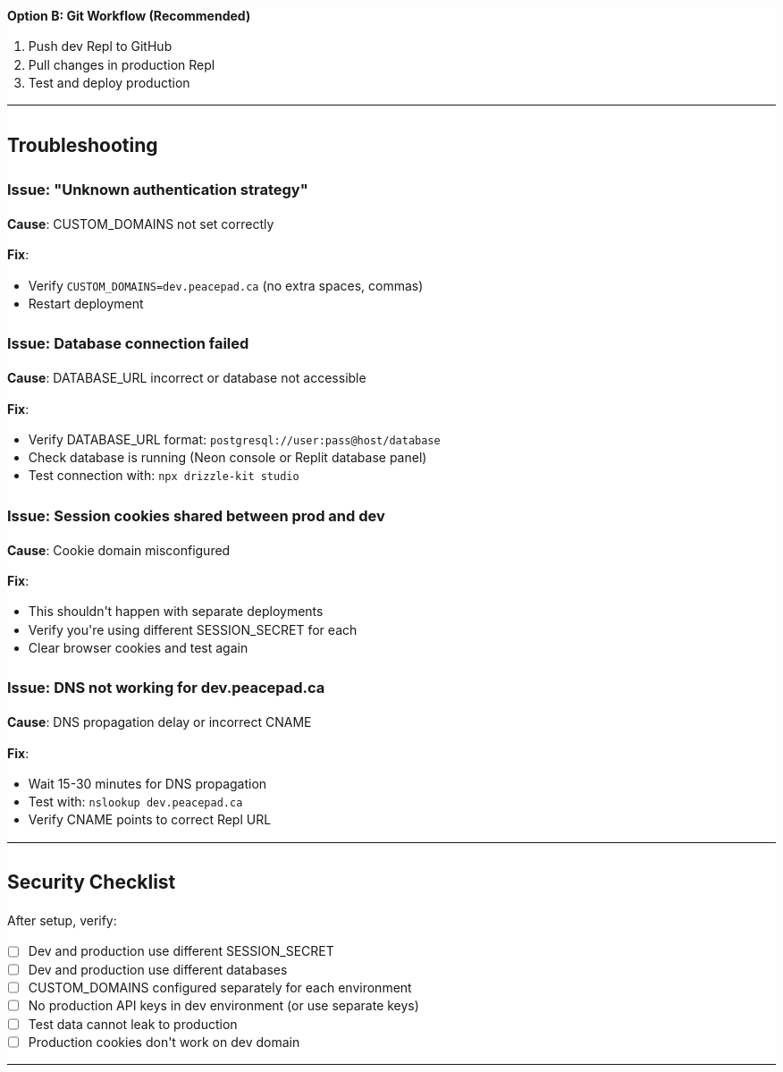 **Option B: Git Workflow (Recommended)**
1. Push dev Repl to GitHub
2. Pull changes in production Repl
3. Test and deploy production

---

## Troubleshooting

### Issue: "Unknown authentication strategy"

**Cause**: CUSTOM_DOMAINS not set correctly

**Fix**: 
- Verify `CUSTOM_DOMAINS=dev.peacepad.ca` (no extra spaces, commas)
- Restart deployment

### Issue: Database connection failed

**Cause**: DATABASE_URL incorrect or database not accessible

**Fix**:
- Verify DATABASE_URL format: `postgresql://user:pass@host/database`
- Check database is running (Neon console or Replit database panel)
- Test connection with: `npx drizzle-kit studio`

### Issue: Session cookies shared between prod and dev

**Cause**: Cookie domain misconfigured

**Fix**:
- This shouldn't happen with separate deployments
- Verify you're using different SESSION_SECRET for each
- Clear browser cookies and test again

### Issue: DNS not working for dev.peacepad.ca

**Cause**: DNS propagation delay or incorrect CNAME

**Fix**:
- Wait 15-30 minutes for DNS propagation
- Test with: `nslookup dev.peacepad.ca`
- Verify CNAME points to correct Repl URL

---

## Security Checklist

After setup, verify:

- [ ] Dev and production use different SESSION_SECRET
- [ ] Dev and production use different databases
- [ ] CUSTOM_DOMAINS configured separately for each environment
- [ ] No production API keys in dev environment (or use separate keys)
- [ ] Test data cannot leak to production
- [ ] Production cookies don't work on dev domain

---